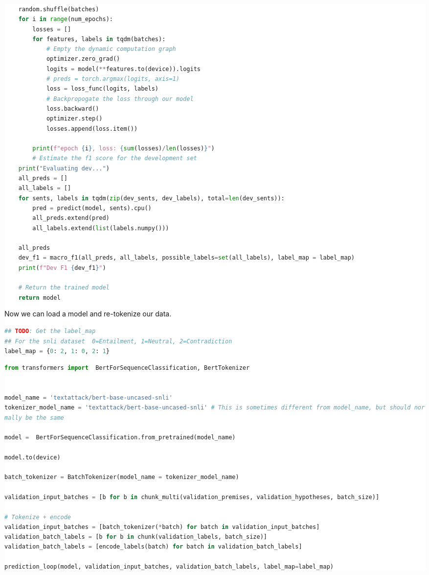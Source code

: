 ```python
    random.shuffle(batches)
    for i in range(num_epochs):
        losses = []
        for features, labels in tqdm(batches):
            # Empty the dynamic computation graph
            optimizer.zero_grad()
            logits = model(**features.to(device)).logits
            # preds = torch.argmax(logits, axis=1)
            loss = loss_func(logits, labels)
            # Backpropogate the loss through our model
            loss.backward()
            optimizer.step()
            losses.append(loss.item())

        print(f"epoch {i}, loss: {sum(losses)/len(losses)}")
        # Estimate the f1 score for the development set
    print("Evaluating dev...")
    all_preds = []
    all_labels = []
    for sents, labels in tqdm(zip(dev_sents, dev_labels), total=len(dev_sents)):
        pred = predict(model, sents).cpu()
        all_preds.extend(pred)
        all_labels.extend(list(labels.numpy()))

    all_preds
    dev_f1 = macro_f1(all_preds, all_labels, possible_labels=set(all_labels), label_map = label_map)
    print(f"Dev F1 {dev_f1}")

    # Return the trained model
    return model
```

Now we can load a model and re-tokenize our data.


```python
## TODO: Get the label_map
## For the snli dataset  0=Entailment, 1=Neutral, 2=Contradiction
label_map = {0: 2, 1: 0, 2: 1}
```


```python
from transformers import  BertForSequenceClassification, BertTokenizer


model_name = 'textattack/bert-base-uncased-snli'
tokenizer_model_name = 'textattack/bert-base-uncased-snli' # This is sometimes different from model_name, but should normally be the same

model =  BertForSequenceClassification.from_pretrained(model_name)

model.to(device)

batch_tokenizer = BatchTokenizer(model_name = tokenizer_model_name)

validation_input_batches = [b for b in chunk_multi(validation_premises, validation_hypotheses, batch_size)]

# Tokenize + encode
validation_input_batches = [batch_tokenizer(*batch) for batch in validation_input_batches]
validation_batch_labels = [b for b in chunk(validation_labels, batch_size)]
validation_batch_labels = [encode_labels(batch) for batch in validation_batch_labels]

prediction_loop(model, validation_input_batches, validation_batch_labels, label_map=label_map)
```